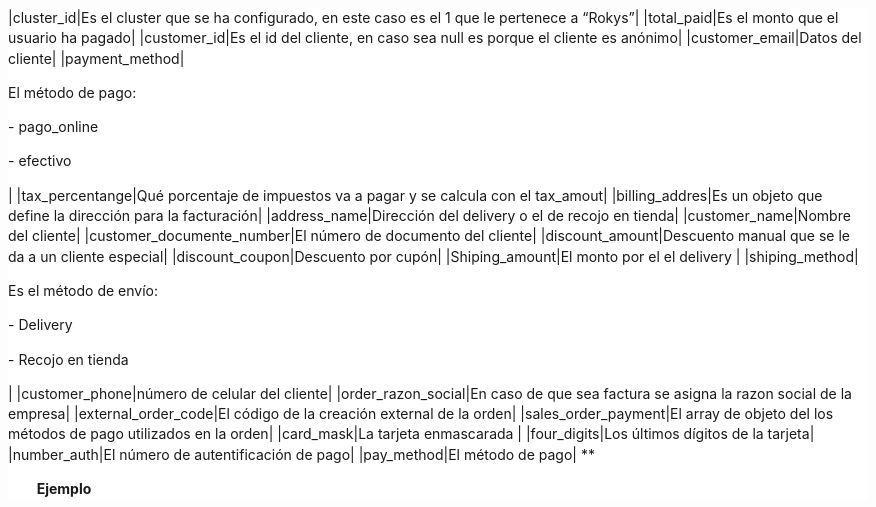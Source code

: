 |cluster\_id|Es el cluster que se ha configurado, en este caso es el 1 que le pertenece a “Rokys”|
|total\_paid|Es el monto que el usuario ha pagado|
|customer\_id|Es el id del cliente, en caso sea null es porque el cliente es anónimo|
|customer\_email|Datos del cliente|
|payment\_method|<p>El método de pago:</p><p>- pago\_online	</p><p>- efectivo		</p>|
|tax\_percentange|Qué porcentaje de impuestos va a pagar y se calcula con el tax\_amout|
|billing\_addres|Es un objeto que define la dirección para la facturación|
|address\_name|Dirección del delivery o el de recojo en tienda|
|customer\_name|Nombre del cliente|
|customer\_documente\_number|El número de documento del cliente|
|discount\_amount|Descuento manual que se le da a un cliente especial|
|discount\_coupon|Descuento por cupón|
|Shiping\_amount|El monto por el el delivery |
|shiping\_method|<p>Es el método de envío:</p><p>- Delivery</p><p>- Recojo en tienda	</p>|
|customer\_phone|número de celular del cliente|
|order\_razon\_social|En caso de que sea factura se asigna la razon social de la empresa|
|external\_order\_code|El código de la creación external de la orden|
|sales\_order\_payment|El array de objeto del los métodos de pago utilizados en la orden|
|card\_mask|La tarjeta enmascarada |
|four\_digits|Los últimos dígitos de la tarjeta|
|number\_auth|El número de autentificación de pago|
|pay\_method|El método de pago|
**		

`    `**Ejemplo**

